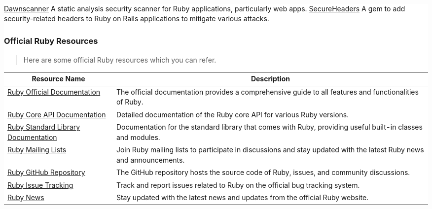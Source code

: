    <td><a href="https://github.com/presidentbeef/dawnscanner">Dawnscanner</a></td>
   <td>A static analysis security scanner for Ruby applications, particularly web apps.</td>
 </tr>
 <tr>
   <td><a href="https://github.com/rails/secure_headers">SecureHeaders</a></td>
   <td>A gem to add security-related headers to Ruby on Rails applications to mitigate various attacks.</td>
 </tr>
</table>

### Official Ruby Resources
> Here are some official Ruby resources which you can refer.

<table width="100%">
  <thead>
    <tr>
      <th>Resource Name</th>
      <th>Description</th>
    </tr>
  </thead>
  <tbody>
    <tr>
      <td><a href="https://www.ruby-lang.org/en/documentation/">Ruby Official Documentation</a></td>
      <td>The official documentation provides a comprehensive guide to all features and functionalities of Ruby.</td>
    </tr>
    <tr>
      <td><a href="https://ruby-doc.org/core-3.1.0/">Ruby Core API Documentation</a></td>
      <td>Detailed documentation of the Ruby core API for various Ruby versions.</td>
    </tr>
    <tr>
      <td><a href="https://ruby-doc.org/stdlib-3.1.0/">Ruby Standard Library Documentation</a></td>
      <td>Documentation for the standard library that comes with Ruby, providing useful built-in classes and modules.</td>
    </tr>
    <tr>
      <td><a href="https://www.ruby-lang.org/en/community/mailing-lists/">Ruby Mailing Lists</a></td>
      <td>Join Ruby mailing lists to participate in discussions and stay updated with the latest Ruby news and announcements.</td>
    </tr>
    <tr>
      <td><a href="https://github.com/ruby/ruby">Ruby GitHub Repository</a></td>
      <td>The GitHub repository hosts the source code of Ruby, issues, and community discussions.</td>
    </tr>
    <tr>
      <td><a href="https://bugs.ruby-lang.org/">Ruby Issue Tracking</a></td>
      <td>Track and report issues related to Ruby on the official bug tracking system.</td>
    </tr>
    <tr>
      <td><a href="https://www.ruby-lang.org/en/news/">Ruby News</a></td>
      <td>Stay updated with the latest news and updates from the official Ruby website.</td>
    </tr>
  </tbody>
</table>
